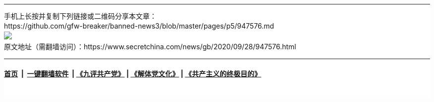 <hr/>
手机上长按并复制下列链接或二维码分享本文章：<br/>
https://github.com/gfw-breaker/banned-news3/blob/master/pages/p5/947576.md <br/>
<a href='https://github.com/gfw-breaker/banned-news3/blob/master/pages/p5/947576.md'><img src='https://github.com/gfw-breaker/banned-news3/blob/master/pages/p5/947576.md.png'/></a> <br/>
原文地址（需翻墙访问）：https://www.secretchina.com/news/gb/2020/09/28/947576.html


------------------------
#### [首页](https://github.com/gfw-breaker/banned-news3/blob/master/README.md) &nbsp;|&nbsp; [一键翻墙软件](https://github.com/gfw-breaker/nogfw/blob/master/README.md) &nbsp;| [《九评共产党》](https://github.com/gfw-breaker/9ping.md/blob/master/README.md#九评之一评共产党是什么) | [《解体党文化》](https://github.com/gfw-breaker/jtdwh.md/blob/master/README.md) | [《共产主义的终极目的》](https://github.com/gfw-breaker/gczydzjmd.md/blob/master/README.md)


<img src='http://gfw-breaker.win/banned-news3/pages/p5/947576.md' width='0px' height='0px'/>
